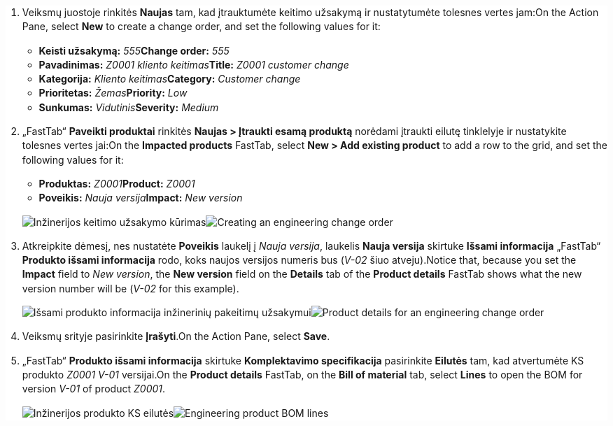 1. <span data-ttu-id="96c7b-370">Veiksmų juostoje rinkitės **Naujas** tam, kad įtrauktumėte keitimo užsakymą ir nustatytumėte tolesnes vertes jam:</span><span class="sxs-lookup"><span data-stu-id="96c7b-370">On the Action Pane, select **New** to create a change order, and set the following values for it:</span></span>

    - <span data-ttu-id="96c7b-371">**Keisti užsakymą:** *555*</span><span class="sxs-lookup"><span data-stu-id="96c7b-371">**Change order:** *555*</span></span>
    - <span data-ttu-id="96c7b-372">**Pavadinimas:** *Z0001 kliento keitimas*</span><span class="sxs-lookup"><span data-stu-id="96c7b-372">**Title:** *Z0001 customer change*</span></span>
    - <span data-ttu-id="96c7b-373">**Kategorija:** *Kliento keitimas*</span><span class="sxs-lookup"><span data-stu-id="96c7b-373">**Category:** *Customer change*</span></span>
    - <span data-ttu-id="96c7b-374">**Prioritetas:** *Žemas*</span><span class="sxs-lookup"><span data-stu-id="96c7b-374">**Priority:** *Low*</span></span>
    - <span data-ttu-id="96c7b-375">**Sunkumas:** *Vidutinis*</span><span class="sxs-lookup"><span data-stu-id="96c7b-375">**Severity:** *Medium*</span></span>

1. <span data-ttu-id="96c7b-376">„FastTab“ **Paveikti produktai** rinkitės **Naujas &gt; Įtraukti esamą produktą** norėdami įtraukti eilutę tinklelyje ir nustatykite tolesnes vertes jai:</span><span class="sxs-lookup"><span data-stu-id="96c7b-376">On the **Impacted products** FastTab, select **New &gt; Add existing product** to add a row to the grid, and set the following values for it:</span></span>

    - <span data-ttu-id="96c7b-377">**Produktas:** *Z0001*</span><span class="sxs-lookup"><span data-stu-id="96c7b-377">**Product:** *Z0001*</span></span>
    - <span data-ttu-id="96c7b-378">**Poveikis:** *Nauja versija*</span><span class="sxs-lookup"><span data-stu-id="96c7b-378">**Impact:** *New version*</span></span>

    <span data-ttu-id="96c7b-379">![Inžinerijos keitimo užsakymo kūrimas](media/eng-change-order.png "Inžinerijos keitimo užsakymo kūrimas")</span><span class="sxs-lookup"><span data-stu-id="96c7b-379">![Creating an engineering change order](media/eng-change-order.png "Creating an engineering change order")</span></span>

1. <span data-ttu-id="96c7b-380">Atkreipkite dėmesį, nes nustatėte **Poveikis** laukelį į *Nauja versija*, laukelis **Nauja versija** skirtuke **Išsami informacija** „FastTab“ **Produkto išsami informacija** rodo, koks naujos versijos numeris bus (*V-02* šiuo atveju).</span><span class="sxs-lookup"><span data-stu-id="96c7b-380">Notice that, because you set the **Impact** field to *New version*, the **New version** field on the **Details** tab of the **Product details** FastTab shows what the new version number will be (*V-02* for this example).</span></span>

    <span data-ttu-id="96c7b-381">![Išsami produkto informacija inžinerinių pakeitimų užsakymui](media/eng-change-order-product-details.png "Išsami produkto informacija inžinerinių pakeitimų užsakymui")</span><span class="sxs-lookup"><span data-stu-id="96c7b-381">![Product details for an engineering change order](media/eng-change-order-product-details.png "Product details for an engineering change order")</span></span>

1. <span data-ttu-id="96c7b-382">Veiksmų srityje pasirinkite **Įrašyti**.</span><span class="sxs-lookup"><span data-stu-id="96c7b-382">On the Action Pane, select **Save**.</span></span>
1. <span data-ttu-id="96c7b-383">„FastTab“ **Produkto išsami informacija** skirtuke **Komplektavimo specifikacija** pasirinkite **Eilutės** tam, kad atvertumėte KS produkto *Z0001* *V-01* versijai.</span><span class="sxs-lookup"><span data-stu-id="96c7b-383">On the **Product details** FastTab, on the **Bill of material** tab, select **Lines** to open the BOM for version *V-01* of product *Z0001*.</span></span>

    <span data-ttu-id="96c7b-384">![Inžinerijos produkto KS eilutės](media/eng-product-bom-lines.png "Inžinerijos produkto KS eilutės")</span><span class="sxs-lookup"><span data-stu-id="96c7b-384">![Engineering product BOM lines](media/eng-product-bom-lines.png "Engineering product BOM lines")</span></span>
